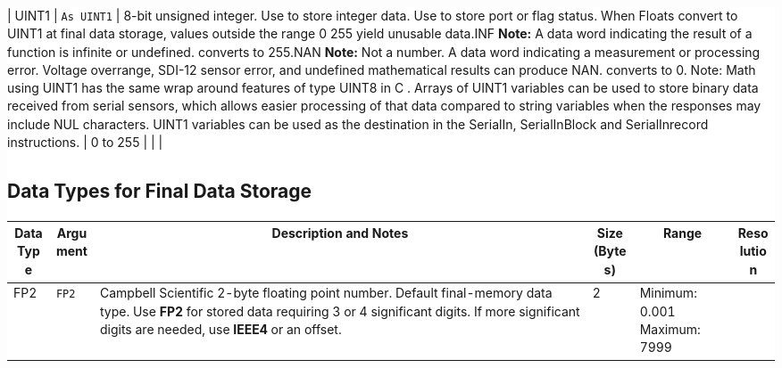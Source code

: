 | UINT1     | `As UINT1`          | 8-bit unsigned integer. Use to store integer data. Use to store port or flag status. When Floats convert to UINT1 at final data storage, values outside the range 0 255 yield unusable data.INF **Note:** A data word indicating the result of a function is infinite or undefined. converts to 255.NAN **Note:** Not a number. A data word indicating a measurement or processing error. Voltage overrange, SDI-12 sensor error, and undefined mathematical results can produce NAN. converts to 0. Note: Math using UINT1 has the same wrap around features of type UINT8 in C . Arrays of UINT1 variables can be used to store binary data received from serial sensors, which allows easier processing of that data compared to string variables when the responses may include NUL characters. UINT1 variables can be used as the destination in the SerialIn, SerialInBlock and SerialInrecord instructions.                             | 0 to 255                                                                                                                       |                                                                                                                                                                                                                                                                    |                               |

## Data Types for Final Data Storage

| Data Type | Argument  | Description and Notes                                                                                                                                                                                                                                                                                                                                                                                                                                                                                                                                                                                                                                                                                                                                                                                                                                                                                                   | Size (Bytes)                                                                                           | Range                                                                                                                                                                                                                                                   | Resolution                   |
| --------- | --------- | ----------------------------------------------------------------------------------------------------------------------------------------------------------------------------------------------------------------------------------------------------------------------------------------------------------------------------------------------------------------------------------------------------------------------------------------------------------------------------------------------------------------------------------------------------------------------------------------------------------------------------------------------------------------------------------------------------------------------------------------------------------------------------------------------------------------------------------------------------------------------------------------------------------------------- | ------------------------------------------------------------------------------------------------------ | ------------------------------------------------------------------------------------------------------------------------------------------------------------------------------------------------------------------------------------------------------- | ---------------------------- |
| FP2       | `FP2`     | Campbell Scientific 2-byte floating point number. Default final-memory data type. Use **FP2** for stored data requiring 3 or 4 significant digits. If more significant digits are needed, use **IEEE4** or an offset.                                                                                                                                                                                                                                                                                                                                                                                                                                                                                                                                                                                                                                                                                                   | 2                                                                                                      | Minimum: 0.001 Maximum: 7999                                                                                                                                                                                                                            |                              |